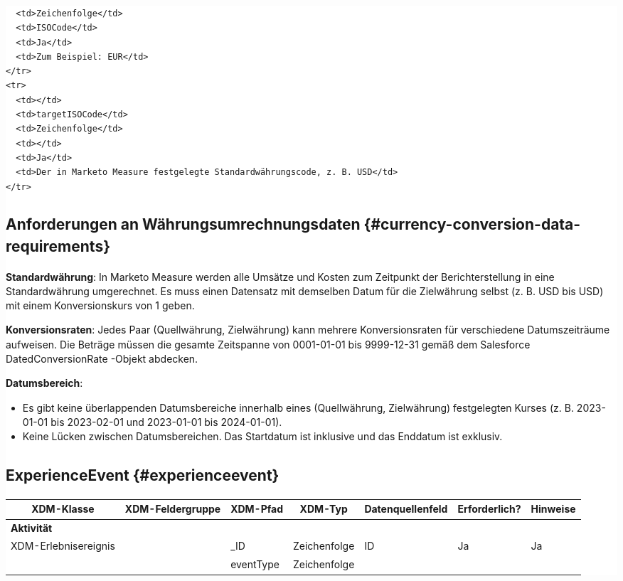       <td>Zeichenfolge</td>
      <td>ISOCode</td>
      <td>Ja</td>
      <td>Zum Beispiel: EUR</td>
    </tr>
    <tr>
      <td></td>
      <td>targetISOCode</td>
      <td>Zeichenfolge</td>
      <td></td>
      <td>Ja</td>
      <td>Der in Marketo Measure festgelegte Standardwährungscode, z. B. USD</td>
    </tr>
  </tbody>
</table>

## Anforderungen an Währungsumrechnungsdaten {#currency-conversion-data-requirements}

**Standardwährung**: In Marketo Measure werden alle Umsätze und Kosten zum Zeitpunkt der Berichterstellung in eine Standardwährung umgerechnet. Es muss einen Datensatz mit demselben Datum für die Zielwährung selbst (z. B. USD bis USD) mit einem Konversionskurs von 1 geben.

**Konversionsraten**: Jedes Paar (Quellwährung, Zielwährung) kann mehrere Konversionsraten für verschiedene Datumszeiträume aufweisen. Die Beträge müssen die gesamte Zeitspanne von 0001-01-01 bis 9999-12-31 gemäß dem Salesforce DatedConversionRate -Objekt abdecken.

**Datumsbereich**:
* Es gibt keine überlappenden Datumsbereiche innerhalb eines (Quellwährung, Zielwährung) festgelegten Kurses (z. B. 2023-01-01 bis 2023-02-01 und 2023-01-01 bis 2024-01-01).
* Keine Lücken zwischen Datumsbereichen. Das Startdatum ist inklusive und das Enddatum ist exklusiv.

<p>

## ExperienceEvent {#experienceevent}

<table style="table-layout:auto">
  <tr>
    <th>XDM-Klasse</th>
    <th>XDM-Feldergruppe</th>
    <th>XDM-Pfad</th>
    <th>XDM-Typ</th>
    <th>Datenquellenfeld</th>
    <th>Erforderlich?</th>
    <th>Hinweise</th>
  </tr>
  <tbody>
    <tr>
      <td colspan="7"><strong>Aktivität</strong></td>
    </tr>
    <tr>
      <td rowspan="3">XDM-Erlebnisereignis</td>
      <td></td>
      <td>_ID</td>
      <td>Zeichenfolge</td>
      <td>ID</td>
      <td>Ja</td>
      <td>Ja</td>
    </tr>
    <tr>
      <td></td>
      <td>eventType</td>
      <td>Zeichenfolge</td>